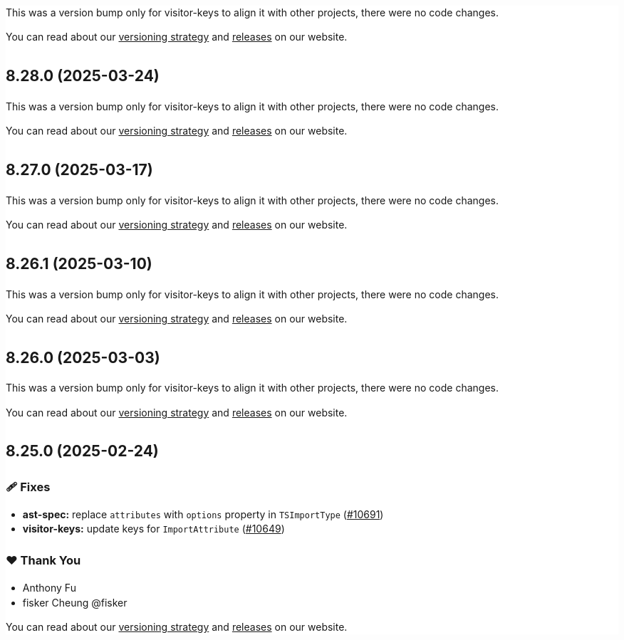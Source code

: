 This was a version bump only for visitor-keys to align it with other projects, there were no code changes.

You can read about our [versioning strategy](https://main--typescript-eslint.netlify.app/users/versioning) and [releases](https://main--typescript-eslint.netlify.app/users/releases) on our website.

## 8.28.0 (2025-03-24)

This was a version bump only for visitor-keys to align it with other projects, there were no code changes.

You can read about our [versioning strategy](https://main--typescript-eslint.netlify.app/users/versioning) and [releases](https://main--typescript-eslint.netlify.app/users/releases) on our website.

## 8.27.0 (2025-03-17)

This was a version bump only for visitor-keys to align it with other projects, there were no code changes.

You can read about our [versioning strategy](https://main--typescript-eslint.netlify.app/users/versioning) and [releases](https://main--typescript-eslint.netlify.app/users/releases) on our website.

## 8.26.1 (2025-03-10)

This was a version bump only for visitor-keys to align it with other projects, there were no code changes.

You can read about our [versioning strategy](https://main--typescript-eslint.netlify.app/users/versioning) and [releases](https://main--typescript-eslint.netlify.app/users/releases) on our website.

## 8.26.0 (2025-03-03)

This was a version bump only for visitor-keys to align it with other projects, there were no code changes.

You can read about our [versioning strategy](https://main--typescript-eslint.netlify.app/users/versioning) and [releases](https://main--typescript-eslint.netlify.app/users/releases) on our website.

## 8.25.0 (2025-02-24)

### 🩹 Fixes

- **ast-spec:** replace `attributes` with `options` property in `TSImportType` ([#10691](https://github.com/typescript-eslint/typescript-eslint/pull/10691))
- **visitor-keys:** update keys for  `ImportAttribute` ([#10649](https://github.com/typescript-eslint/typescript-eslint/pull/10649))

### ❤️ Thank You

- Anthony Fu
- fisker Cheung @fisker

You can read about our [versioning strategy](https://main--typescript-eslint.netlify.app/users/versioning) and [releases](https://main--typescript-eslint.netlify.app/users/releases) on our website.
